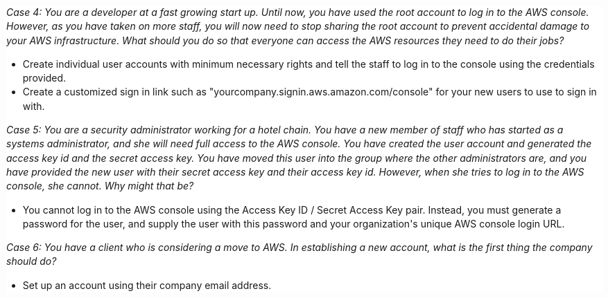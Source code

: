 *Case 4: You are a developer at a fast growing start up. Until now, you have used the root account to log in to the AWS console. However, as you have taken on more staff, you will now need to stop sharing the root account to prevent accidental damage to your AWS infrastructure. What should you do so that everyone can access the AWS resources they need to do their jobs?*
- Create individual user accounts with minimum necessary rights and tell the staff to log in to the console using the credentials provided.
- Create a customized sign in link such as "yourcompany.signin.aws.amazon.com/console" for your new users to use to sign in with.

*Case 5: You are a security administrator working for a hotel chain. You have a new member of staff who has started as a systems administrator, and she will need full access to the AWS console. You have created the user account and generated the access key id and the secret access key. You have moved this user into the group where the other administrators are, and you have provided the new user with their secret access key and their access key id. However, when she tries to log in to the AWS console, she cannot. Why might that be?*
- You cannot log in to the AWS console using the Access Key ID / Secret Access Key pair. Instead, you must generate a password for the user, and supply the user with this password and your organization's unique AWS console login URL.

*Case 6: You have a client who is considering a move to AWS. In establishing a new account, what is the first thing the company should do?*
- Set up an account using their company email address.
